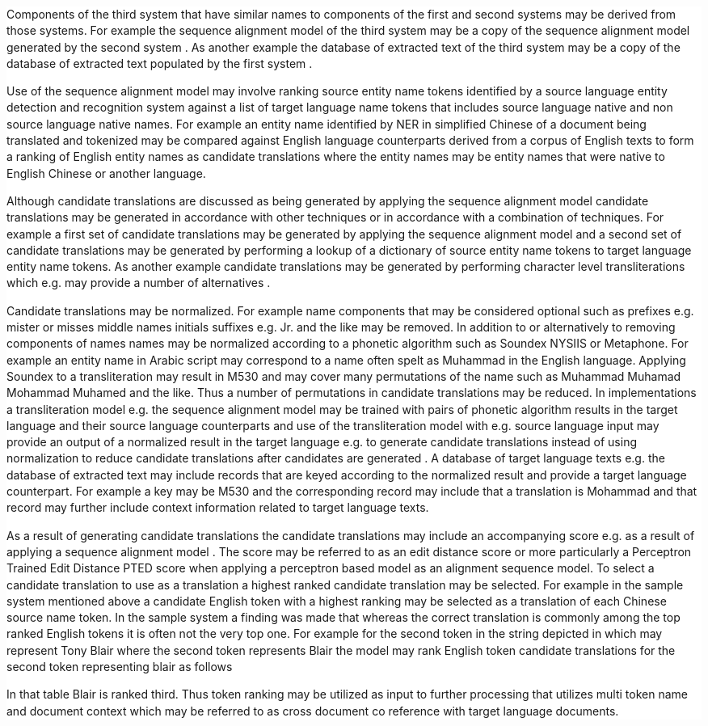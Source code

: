 Components of the third system that have similar names to components of the first and second systems may be derived from those systems. For example the sequence alignment model of the third system may be a copy of the sequence alignment model generated by the second system . As another example the database of extracted text of the third system may be a copy of the database of extracted text populated by the first system .

Use of the sequence alignment model may involve ranking source entity name tokens identified by a source language entity detection and recognition system against a list of target language name tokens that includes source language native and non source language native names. For example an entity name identified by NER in simplified Chinese of a document being translated and tokenized may be compared against English language counterparts derived from a corpus of English texts to form a ranking of English entity names as candidate translations where the entity names may be entity names that were native to English Chinese or another language.

Although candidate translations are discussed as being generated by applying the sequence alignment model candidate translations may be generated in accordance with other techniques or in accordance with a combination of techniques. For example a first set of candidate translations may be generated by applying the sequence alignment model and a second set of candidate translations may be generated by performing a lookup of a dictionary of source entity name tokens to target language entity name tokens. As another example candidate translations may be generated by performing character level transliterations which e.g. may provide a number of alternatives .

Candidate translations may be normalized. For example name components that may be considered optional such as prefixes e.g. mister or misses middle names initials suffixes e.g. Jr. and the like may be removed. In addition to or alternatively to removing components of names names may be normalized according to a phonetic algorithm such as Soundex NYSIIS or Metaphone. For example an entity name in Arabic script may correspond to a name often spelt as Muhammad in the English language. Applying Soundex to a transliteration may result in M530 and may cover many permutations of the name such as Muhammad Muhamad Mohammad Muhamed and the like. Thus a number of permutations in candidate translations may be reduced. In implementations a transliteration model e.g. the sequence alignment model may be trained with pairs of phonetic algorithm results in the target language and their source language counterparts and use of the transliteration model with e.g. source language input may provide an output of a normalized result in the target language e.g. to generate candidate translations instead of using normalization to reduce candidate translations after candidates are generated . A database of target language texts e.g. the database of extracted text may include records that are keyed according to the normalized result and provide a target language counterpart. For example a key may be M530 and the corresponding record may include that a translation is Mohammad and that record may further include context information related to target language texts.

As a result of generating candidate translations the candidate translations may include an accompanying score e.g. as a result of applying a sequence alignment model . The score may be referred to as an edit distance score or more particularly a Perceptron Trained Edit Distance PTED score when applying a perceptron based model as an alignment sequence model. To select a candidate translation to use as a translation a highest ranked candidate translation may be selected. For example in the sample system mentioned above a candidate English token with a highest ranking may be selected as a translation of each Chinese source name token. In the sample system a finding was made that whereas the correct translation is commonly among the top ranked English tokens it is often not the very top one. For example for the second token in the string depicted in which may represent Tony Blair where the second token represents Blair the model may rank English token candidate translations for the second token representing blair as follows 

In that table Blair is ranked third. Thus token ranking may be utilized as input to further processing that utilizes multi token name and document context which may be referred to as cross document co reference with target language documents.
